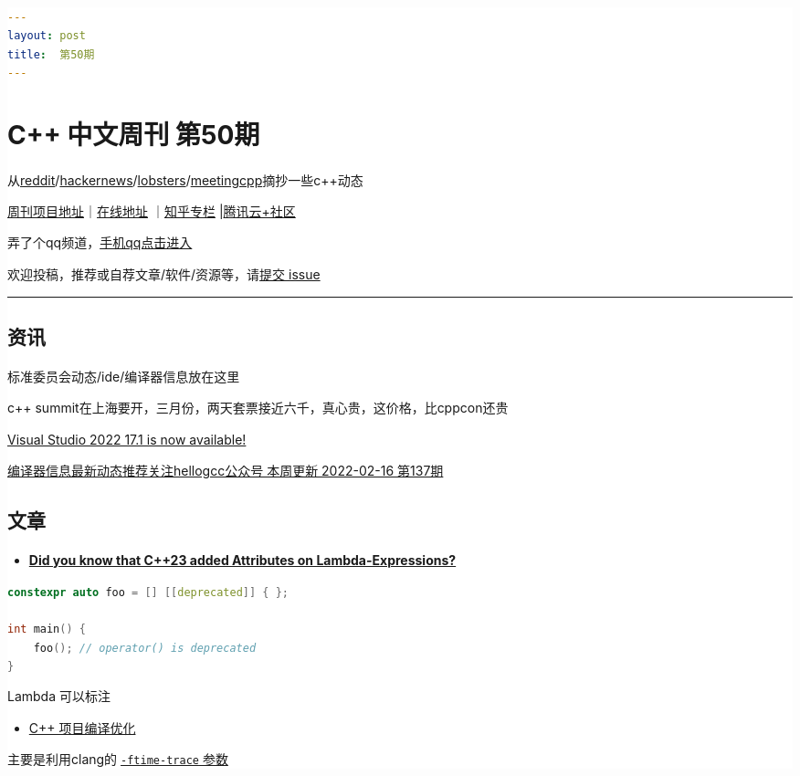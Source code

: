 ```yaml
---
layout: post
title:  第50期
---
```


# C++ 中文周刊 第50期

从[reddit](https://www.reddit.com/r/cpp/)/[hackernews](https://news.ycombinator.com/)/[lobsters](https://lobste.rs/)/[meetingcpp](https://www.meetingcpp.com/blog/blogroll/items/Meeting-Cpp-Blogroll-317.html)摘抄一些c++动态

[周刊项目地址](https://github.com/wanghenshui/cppweeklynews)｜[在线地址](https://wanghenshui.github.io/cppweeklynews/) ｜[知乎专栏](https://www.zhihu.com/column/jieyaren) |[腾讯云+社区](https://cloud.tencent.com/developer/column/92884)

弄了个qq频道，[手机qq点击进入](https://qun.qq.com/qqweb/qunpro/share?_wv=3&_wwv=128&inviteCode=xzjHQ&from=246610&biz=ka)

欢迎投稿，推荐或自荐文章/软件/资源等，请[提交 issue](https://github.com/wanghenshui/cppweeklynews/issues)

---

## 资讯

标准委员会动态/ide/编译器信息放在这里

c++ summit在上海要开，三月份，两天套票接近六千，真心贵，这价格，比cppcon还贵

[Visual Studio 2022 17.1 is now available!](https://devblogs.microsoft.com/visualstudio/visual-studio-2022-17-1-is-now-available/)

[编译器信息最新动态推荐关注hellogcc公众号 本周更新 2022-02-16 第137期](https://github.com/hellogcc/osdt-weekly/blob/master/weekly-2022/2022-02-16.md)

## 文章

- [**Did you know that C++23 added Attributes on Lambda-Expressions?**](https://github.com/QuantlabFinancial/cpp_tip_of_the_week/blob/master/265.md)

```c++
constexpr auto foo = [] [[deprecated]] { };

int main() {
    foo(); // operator() is deprecated
}
```

Lambda  可以标注

- [C++ 项目编译优化](https://bot-man-jl.github.io/articles/?post=2022/Cpp-Project-Compile-Optimization)

主要是利用clang的 [`-ftime-trace` 参数](https://clang.llvm.org/docs/ClangCommandLineReference.html#cmdoption-clang-ftime-trace)

